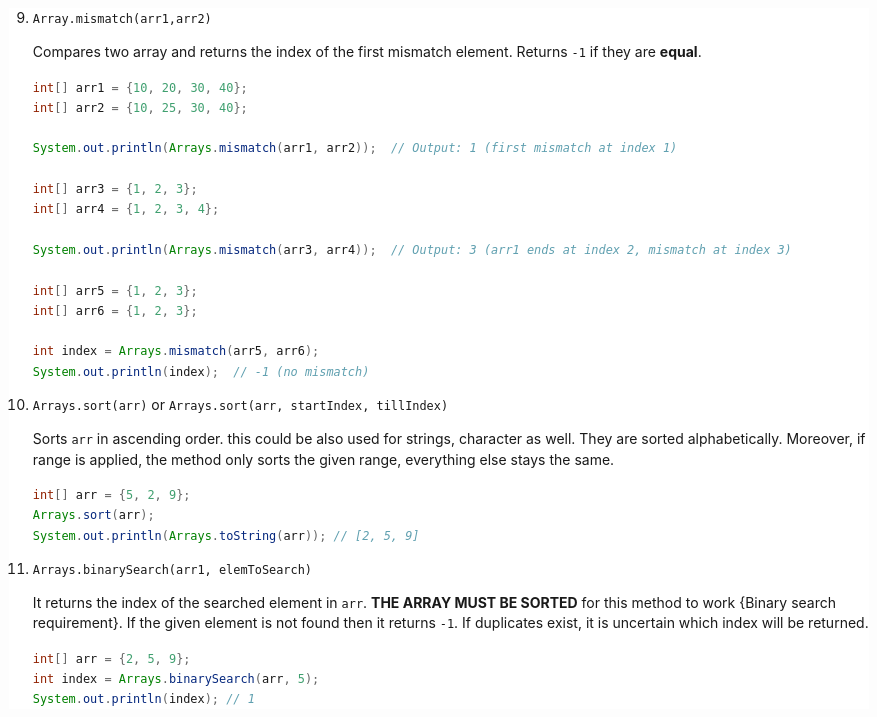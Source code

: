    

9. `Array.mismatch(arr1,arr2)`

   Compares two array and returns the index of the first mismatch element. Returns `-1` if they are **equal**.

   ```java
   int[] arr1 = {10, 20, 30, 40};
   int[] arr2 = {10, 25, 30, 40};
   
   System.out.println(Arrays.mismatch(arr1, arr2));  // Output: 1 (first mismatch at index 1)
   
   int[] arr3 = {1, 2, 3};
   int[] arr4 = {1, 2, 3, 4};
   
   System.out.println(Arrays.mismatch(arr3, arr4));  // Output: 3 (arr1 ends at index 2, mismatch at index 3)
   
   int[] arr5 = {1, 2, 3};
   int[] arr6 = {1, 2, 3};
           
   int index = Arrays.mismatch(arr5, arr6);
   System.out.println(index);  // -1 (no mismatch)
   ```

   

10. `Arrays.sort(arr)` or `Arrays.sort(arr, startIndex, tillIndex)`

    Sorts `arr` in ascending order. this could be also used for strings, character as well. They are sorted alphabetically. Moreover, if range is applied, the method only sorts the given range, everything else stays the same.

    ```java
    int[] arr = {5, 2, 9};
    Arrays.sort(arr);
    System.out.println(Arrays.toString(arr)); // [2, 5, 9]
    ```

    

11. `Arrays.binarySearch(arr1, elemToSearch)`

    It returns the index of the searched element in `arr`. **THE ARRAY MUST BE SORTED** for this method to work {Binary search requirement}. If the given element is not found then it returns `-1`. If duplicates exist, it is uncertain which index will be returned.

    ```java
    int[] arr = {2, 5, 9};
    int index = Arrays.binarySearch(arr, 5); 
    System.out.println(index); // 1
    ```

    